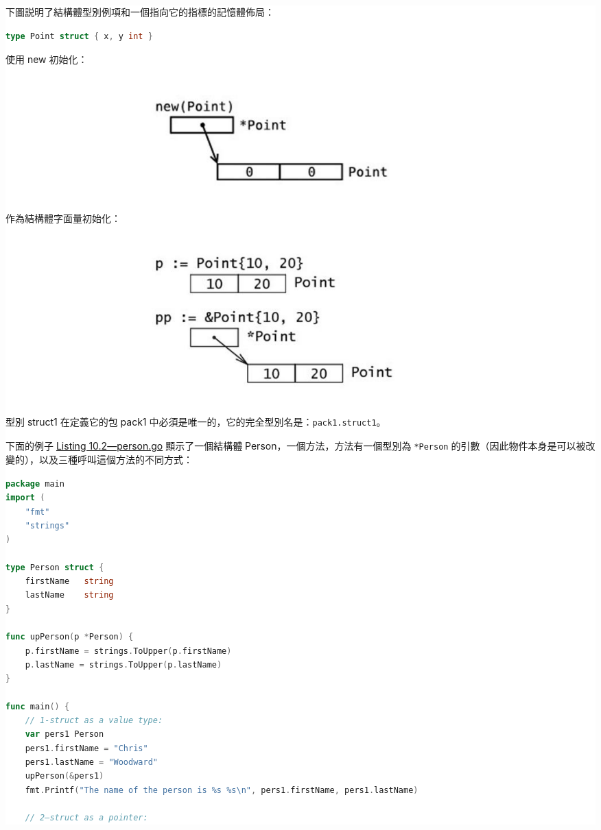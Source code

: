 下圖説明了結構體型別例項和一個指向它的指標的記憶體佈局：

```go
type Point struct { x, y int }
```

使用 new 初始化：

![](images/10.1_fig10.1-1.jpg?raw=true)

作為結構體字面量初始化：

![](images/10.1_fig10.1-2.jpg?raw=true)

型別 struct1 在定義它的包 pack1 中必須是唯一的，它的完全型別名是：`pack1.struct1`。

下面的例子 [Listing 10.2—person.go](examples/chapter_10/person.go) 顯示了一個結構體 Person，一個方法，方法有一個型別為 `*Person` 的引數（因此物件本身是可以被改變的），以及三種呼叫這個方法的不同方式：

```go
package main
import (
    "fmt"
    "strings"
)

type Person struct {
    firstName   string
    lastName    string
}

func upPerson(p *Person) {
    p.firstName = strings.ToUpper(p.firstName)
    p.lastName = strings.ToUpper(p.lastName)
}

func main() {
    // 1-struct as a value type:
    var pers1 Person
    pers1.firstName = "Chris"
    pers1.lastName = "Woodward"
    upPerson(&pers1)
    fmt.Printf("The name of the person is %s %s\n", pers1.firstName, pers1.lastName)

    // 2—struct as a pointer:
```